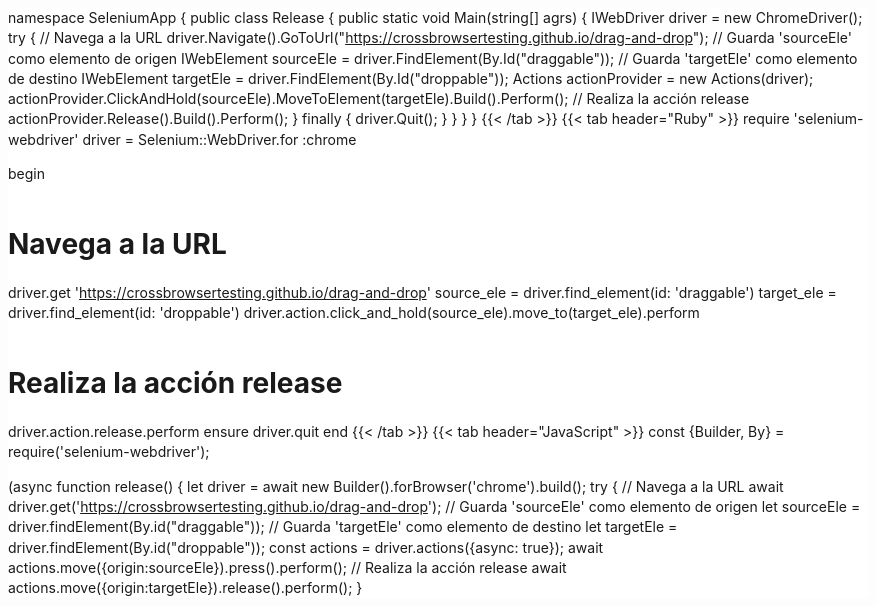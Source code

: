 namespace SeleniumApp
{
  public class Release
  {
    public static void Main(string[] agrs)
    {
      IWebDriver driver = new ChromeDriver();
      try
      {
        // Navega a la URL
        driver.Navigate().GoToUrl("https://crossbrowsertesting.github.io/drag-and-drop");
        // Guarda 'sourceEle' como elemento de origen
        IWebElement sourceEle = driver.FindElement(By.Id("draggable"));
        // Guarda 'targetEle' como elemento de destino
        IWebElement targetEle = driver.FindElement(By.Id("droppable"));
        Actions actionProvider = new Actions(driver);
        actionProvider.ClickAndHold(sourceEle).MoveToElement(targetEle).Build().Perform();
        // Realiza la acción release       
        actionProvider.Release().Build().Perform();
      }
      finally
      {
        driver.Quit();
      }
    }
  }
}
  {{< /tab >}}
  {{< tab header="Ruby" >}}
require 'selenium-webdriver'
driver = Selenium::WebDriver.for :chrome

begin
  # Navega a la URL
  driver.get 'https://crossbrowsertesting.github.io/drag-and-drop'
  source_ele = driver.find_element(id: 'draggable')
  target_ele = driver.find_element(id: 'droppable')
  driver.action.click_and_hold(source_ele).move_to(target_ele).perform
  # Realiza la acción release
  driver.action.release.perform
ensure
  driver.quit
end
  {{< /tab >}}
  {{< tab header="JavaScript" >}}
const {Builder, By} = require('selenium-webdriver');

(async function release() {
  let driver = await new Builder().forBrowser('chrome').build();
  try {
    // Navega a la URL
    await driver.get('https://crossbrowsertesting.github.io/drag-and-drop');
    // Guarda 'sourceEle' como elemento de origen
    let sourceEle = driver.findElement(By.id("draggable"));
    // Guarda 'targetEle' como elemento de destino
    let targetEle = driver.findElement(By.id("droppable"));
    const actions = driver.actions({async: true});
    await actions.move({origin:sourceEle}).press().perform();
    // Realiza la acción release
    await actions.move({origin:targetEle}).release().perform();
  }